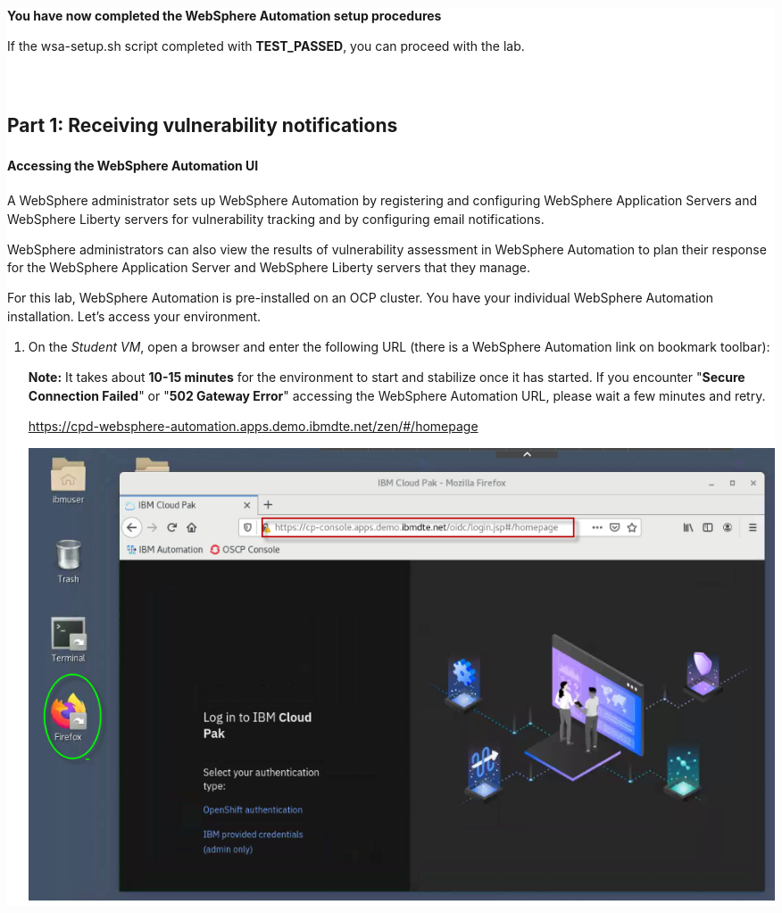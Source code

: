 
**You have now completed the WebSphere Automation setup procedures**

If the wsa-setup.sh script completed with **TEST_PASSED**, you can proceed with the lab.

<br/>


## Part 1: Receiving vulnerability notifications

#### Accessing the WebSphere Automation UI

A WebSphere administrator sets up WebSphere Automation by registering and configuring WebSphere Application Servers and WebSphere Liberty servers for vulnerability tracking and by configuring email notifications.

WebSphere administrators can also view the results of vulnerability assessment in WebSphere Automation to plan their response for the WebSphere Application Server and WebSphere Liberty servers that they manage.

For this lab, WebSphere Automation is pre-installed on an OCP cluster. You have your individual WebSphere Automation installation. Let’s access your environment.

1.  On the *Student VM*, open a browser and enter the following URL (there is a WebSphere Automation link on bookmark toolbar):
    
    **Note:** It takes about **10-15 minutes** for the environment to start and stabilize once it has started. If you encounter "**Secure Connection Failed**" or  "**502 Gateway Error**" accessing the WebSphere Automation URL, please wait a few minutes and retry. 
    
	<a href="https://cpd-websphere-automation.apps.demo.ibmdte.net/zen/#/homepage"><span class="underline">https://cpd-websphere-automation.apps.demo.ibmdte.net/zen/#/homepage</span></a>


    ![opening browser](./lab1-media/media/image10.png)
	